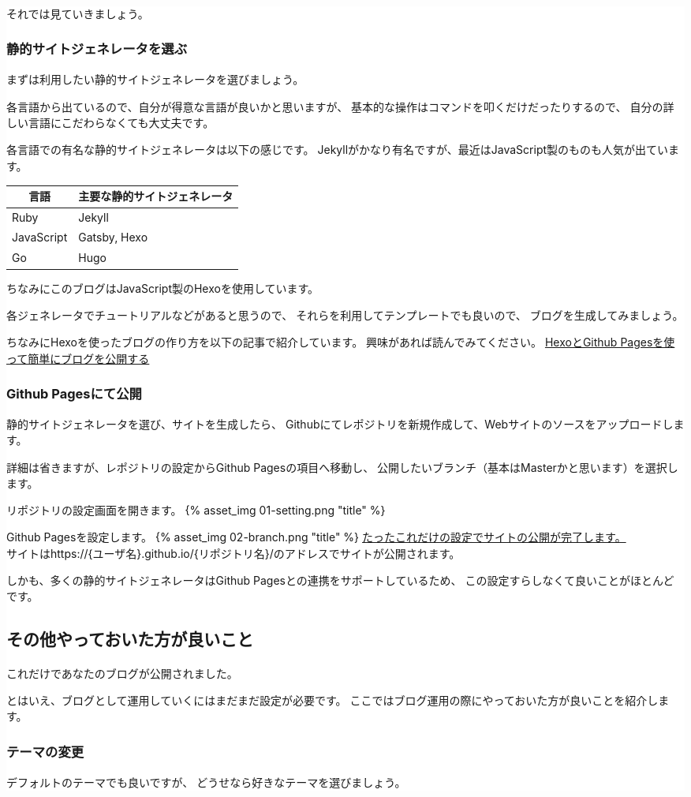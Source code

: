 それでは見ていきましょう。

### 静的サイトジェネレータを選ぶ
まずは利用したい静的サイトジェネレータを選びましょう。

各言語から出ているので、自分が得意な言語が良いかと思いますが、
基本的な操作はコマンドを叩くだけだったりするので、
自分の詳しい言語にこだわらなくても大丈夫です。

各言語での有名な静的サイトジェネレータは以下の感じです。
Jekyllがかなり有名ですが、最近はJavaScript製のものも人気が出ています。

言語| 主要な静的サイトジェネレータ
--- | ---
Ruby|Jekyll
JavaScript|Gatsby, Hexo
Go|Hugo

ちなみにこのブログはJavaScript製のHexoを使用しています。

各ジェネレータでチュートリアルなどがあると思うので、
それらを利用してテンプレートでも良いので、
ブログを生成してみましょう。

ちなみにHexoを使ったブログの作り方を以下の記事で紹介しています。
興味があれば読んでみてください。
[HexoとGithub Pagesを使って簡単にブログを公開する](/2020/11/2020-1123-hexo-github/)

### Github Pagesにて公開
静的サイトジェネレータを選び、サイトを生成したら、
Githubにてレポジトリを新規作成して、Webサイトのソースをアップロードします。

詳細は省きますが、レポジトリの設定からGithub Pagesの項目へ移動し、
公開したいブランチ（基本はMasterかと思います）を選択します。

リポジトリの設定画面を開きます。
{% asset_img 01-setting.png "title" %}

Github Pagesを設定します。
{% asset_img 02-branch.png "title" %}
<u>たったこれだけの設定でサイトの公開が完了します。</u>  
サイトはhttps://{ユーザ名}.github.io/{リポジトリ名}/のアドレスでサイトが公開されます。

しかも、多くの静的サイトジェネレータはGithub Pagesとの連携をサポートしているため、
この設定すらしなくて良いことがほとんどです。

## その他やっておいた方が良いこと
これだけであなたのブログが公開されました。

とはいえ、ブログとして運用していくにはまだまだ設定が必要です。
ここではブログ運用の際にやっておいた方が良いことを紹介します。

### テーマの変更
デフォルトのテーマでも良いですが、
どうせなら好きなテーマを選びましょう。
